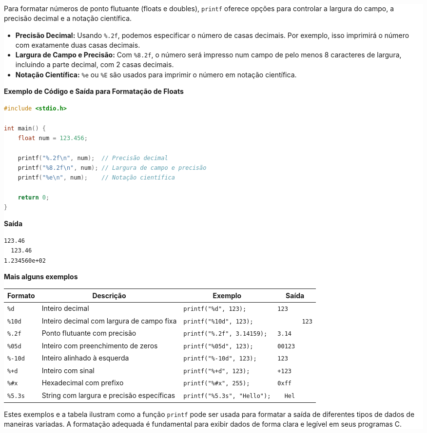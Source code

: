 Para formatar números de ponto flutuante (floats e doubles), `printf` oferece opções para controlar a largura do campo, a precisão decimal e a notação científica.

- **Precisão Decimal:** Usando `%.2f`, podemos especificar o número de casas decimais. Por exemplo, isso imprimirá o número com exatamente duas casas decimais.
- **Largura de Campo e Precisão:** Com `%8.2f`, o número será impresso num campo de pelo menos 8 caracteres de largura, incluindo a parte decimal, com 2 casas decimais.
- **Notação Científica:** `%e` ou `%E` são usados para imprimir o número em notação científica.

**Exemplo de Código e Saída para Formatação de Floats**

```c
#include <stdio.h>

int main() {
    float num = 123.456;

    printf("%.2f\n", num);  // Precisão decimal
    printf("%8.2f\n", num); // Largura de campo e precisão
    printf("%e\n", num);    // Notação científica

    return 0;
}
```

**Saída**

```
123.46
  123.46
1.234560e+02
```


**Mais alguns exemplos**

| Formato     | Descrição                                  | Exemplo             | Saída        |
|-------------|--------------------------------------------|---------------------|--------------|
| `%d`        | Inteiro decimal                            | `printf("%d", 123);`| `123`        |
| `%10d`      | Inteiro decimal com largura de campo fixa  | `printf("%10d", 123);` | `       123` |
| `%.2f`      | Ponto flutuante com precisão               | `printf("%.2f", 3.14159);` | `3.14`   |
| `%05d`      | Inteiro com preenchimento de zeros         | `printf("%05d", 123);` | `00123`    |
| `%-10d`     | Inteiro alinhado à esquerda                | `printf("%-10d", 123);` | `123       ` |
| `%+d`       | Inteiro com sinal                          | `printf("%+d", 123);` | `+123`      |
| `%#x`       | Hexadecimal com prefixo                    | `printf("%#x", 255);` | `0xff`      |
| `%5.3s`     | String com largura e precisão específicas | `printf("%5.3s", "Hello");` | `  Hel` |


Estes exemplos e a tabela ilustram como a função `printf` pode ser usada para formatar a saída de diferentes tipos de dados de maneiras variadas. A formatação adequada é fundamental para exibir dados de forma clara e legível em seus programas C.
